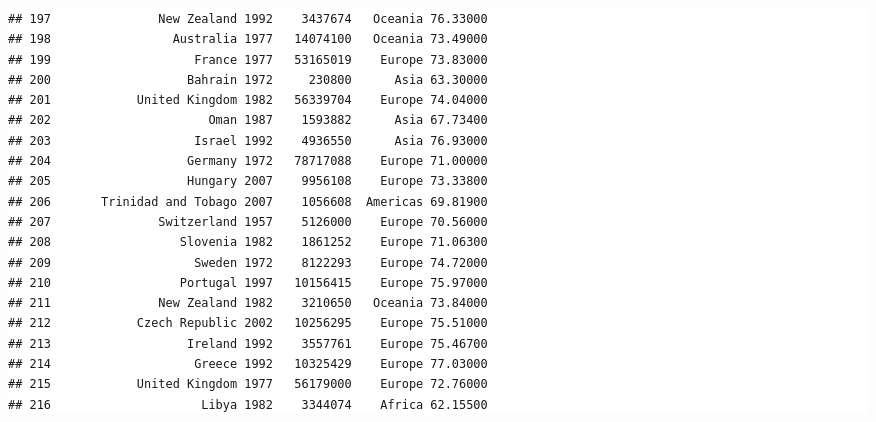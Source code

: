     ## 197               New Zealand 1992    3437674   Oceania 76.33000
    ## 198                 Australia 1977   14074100   Oceania 73.49000
    ## 199                    France 1977   53165019    Europe 73.83000
    ## 200                   Bahrain 1972     230800      Asia 63.30000
    ## 201            United Kingdom 1982   56339704    Europe 74.04000
    ## 202                      Oman 1987    1593882      Asia 67.73400
    ## 203                    Israel 1992    4936550      Asia 76.93000
    ## 204                   Germany 1972   78717088    Europe 71.00000
    ## 205                   Hungary 2007    9956108    Europe 73.33800
    ## 206       Trinidad and Tobago 2007    1056608  Americas 69.81900
    ## 207               Switzerland 1957    5126000    Europe 70.56000
    ## 208                  Slovenia 1982    1861252    Europe 71.06300
    ## 209                    Sweden 1972    8122293    Europe 74.72000
    ## 210                  Portugal 1997   10156415    Europe 75.97000
    ## 211               New Zealand 1982    3210650   Oceania 73.84000
    ## 212            Czech Republic 2002   10256295    Europe 75.51000
    ## 213                   Ireland 1992    3557761    Europe 75.46700
    ## 214                    Greece 1992   10325429    Europe 77.03000
    ## 215            United Kingdom 1977   56179000    Europe 72.76000
    ## 216                     Libya 1982    3344074    Africa 62.15500